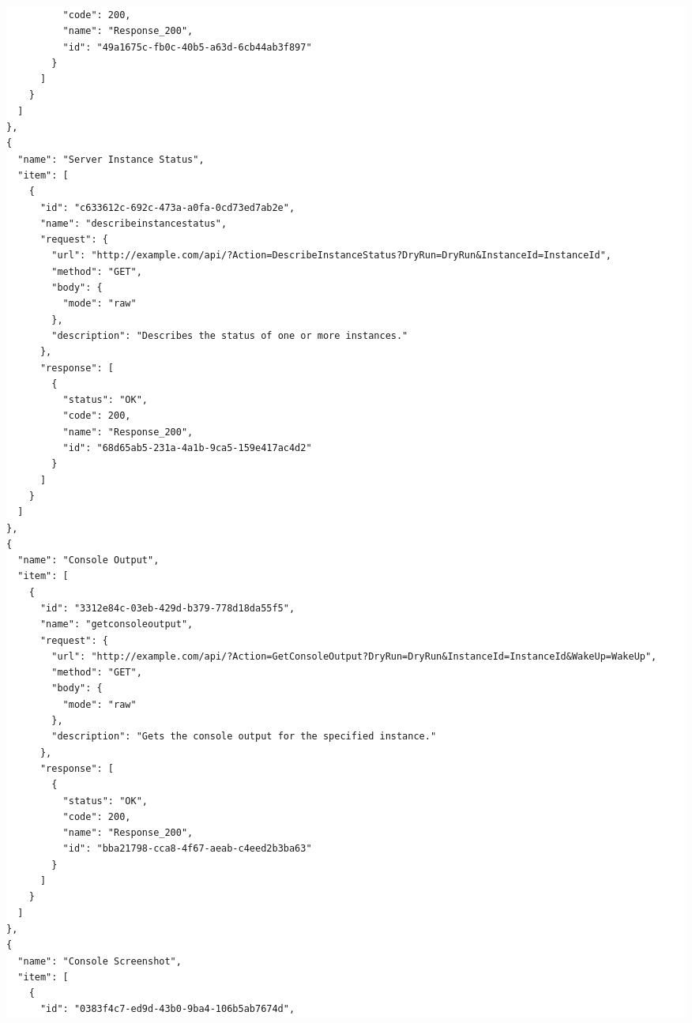               "code": 200,
              "name": "Response_200",
              "id": "49a1675c-fb0c-40b5-a63d-6cb44ab3f897"
            }
          ]
        }
      ]
    },
    {
      "name": "Server Instance Status",
      "item": [
        {
          "id": "c633612c-692c-473a-a0fa-0cd73ed7ab2e",
          "name": "describeinstancestatus",
          "request": {
            "url": "http://example.com/api/?Action=DescribeInstanceStatus?DryRun=DryRun&InstanceId=InstanceId",
            "method": "GET",
            "body": {
              "mode": "raw"
            },
            "description": "Describes the status of one or more instances."
          },
          "response": [
            {
              "status": "OK",
              "code": 200,
              "name": "Response_200",
              "id": "68d65ab5-231a-4a1b-9ca5-159e417ac4d2"
            }
          ]
        }
      ]
    },
    {
      "name": "Console Output",
      "item": [
        {
          "id": "3312e84c-03eb-429d-b379-778d18da55f5",
          "name": "getconsoleoutput",
          "request": {
            "url": "http://example.com/api/?Action=GetConsoleOutput?DryRun=DryRun&InstanceId=InstanceId&WakeUp=WakeUp",
            "method": "GET",
            "body": {
              "mode": "raw"
            },
            "description": "Gets the console output for the specified instance."
          },
          "response": [
            {
              "status": "OK",
              "code": 200,
              "name": "Response_200",
              "id": "bba21798-cca8-4f67-aeab-c4eed2b3ba63"
            }
          ]
        }
      ]
    },
    {
      "name": "Console Screenshot",
      "item": [
        {
          "id": "0383f4c7-ed9d-43b0-9ba4-106b5ab7674d",